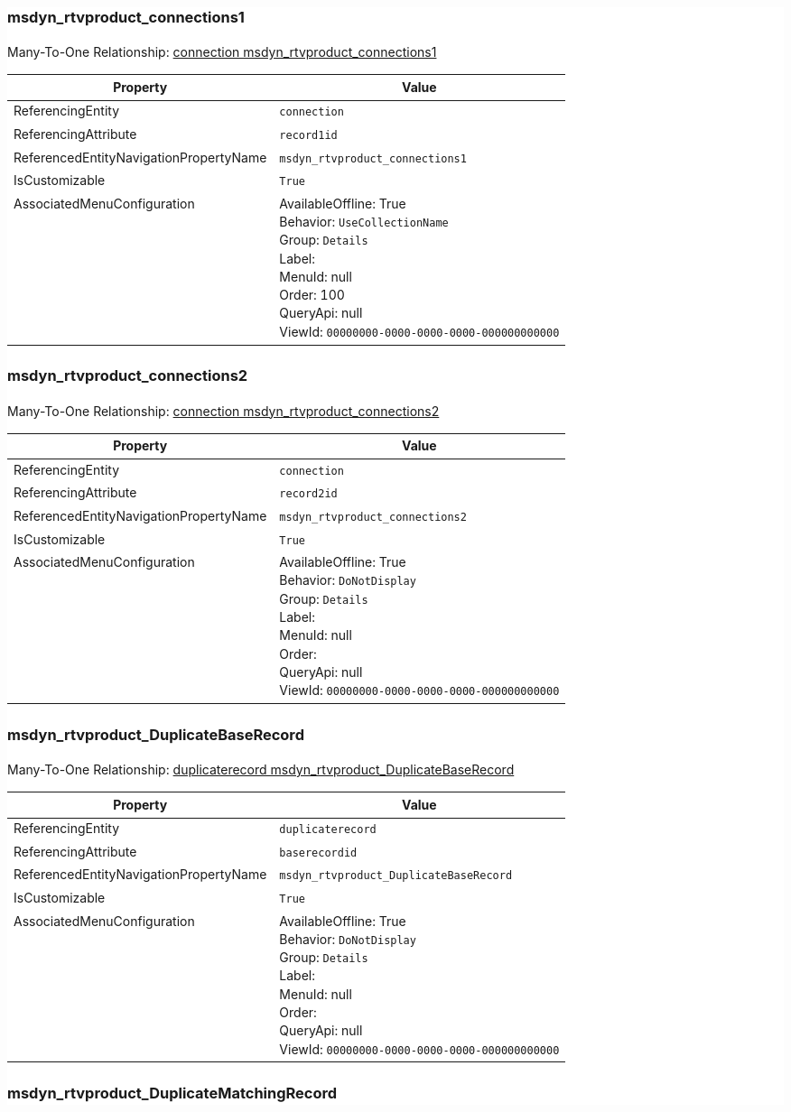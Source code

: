 ### <a name="BKMK_msdyn_rtvproduct_connections1"></a> msdyn_rtvproduct_connections1

Many-To-One Relationship: [connection msdyn_rtvproduct_connections1](connection.md#BKMK_msdyn_rtvproduct_connections1)

|Property|Value|
|---|---|
|ReferencingEntity|`connection`|
|ReferencingAttribute|`record1id`|
|ReferencedEntityNavigationPropertyName|`msdyn_rtvproduct_connections1`|
|IsCustomizable|`True`|
|AssociatedMenuConfiguration|AvailableOffline: True<br />Behavior: `UseCollectionName`<br />Group: `Details`<br />Label: <br />MenuId: null<br />Order: 100<br />QueryApi: null<br />ViewId: `00000000-0000-0000-0000-000000000000`|

### <a name="BKMK_msdyn_rtvproduct_connections2"></a> msdyn_rtvproduct_connections2

Many-To-One Relationship: [connection msdyn_rtvproduct_connections2](connection.md#BKMK_msdyn_rtvproduct_connections2)

|Property|Value|
|---|---|
|ReferencingEntity|`connection`|
|ReferencingAttribute|`record2id`|
|ReferencedEntityNavigationPropertyName|`msdyn_rtvproduct_connections2`|
|IsCustomizable|`True`|
|AssociatedMenuConfiguration|AvailableOffline: True<br />Behavior: `DoNotDisplay`<br />Group: `Details`<br />Label: <br />MenuId: null<br />Order: <br />QueryApi: null<br />ViewId: `00000000-0000-0000-0000-000000000000`|

### <a name="BKMK_msdyn_rtvproduct_DuplicateBaseRecord"></a> msdyn_rtvproduct_DuplicateBaseRecord

Many-To-One Relationship: [duplicaterecord msdyn_rtvproduct_DuplicateBaseRecord](duplicaterecord.md#BKMK_msdyn_rtvproduct_DuplicateBaseRecord)

|Property|Value|
|---|---|
|ReferencingEntity|`duplicaterecord`|
|ReferencingAttribute|`baserecordid`|
|ReferencedEntityNavigationPropertyName|`msdyn_rtvproduct_DuplicateBaseRecord`|
|IsCustomizable|`True`|
|AssociatedMenuConfiguration|AvailableOffline: True<br />Behavior: `DoNotDisplay`<br />Group: `Details`<br />Label: <br />MenuId: null<br />Order: <br />QueryApi: null<br />ViewId: `00000000-0000-0000-0000-000000000000`|

### <a name="BKMK_msdyn_rtvproduct_DuplicateMatchingRecord"></a> msdyn_rtvproduct_DuplicateMatchingRecord

